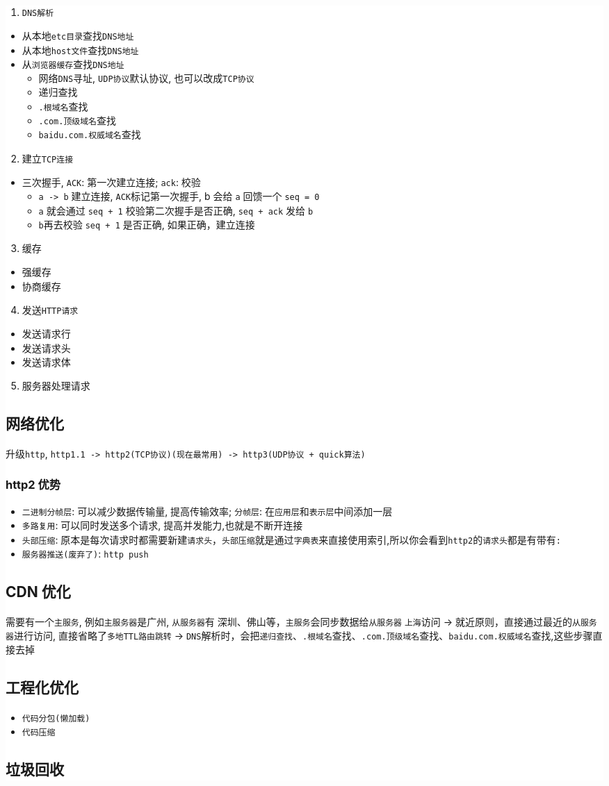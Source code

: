 1. `DNS解析`

- 从本地`etc目录`查找`DNS地址`
- 从本地`host文件`查找`DNS地址`
- 从`浏览器缓存`查找`DNS地址`
  - 网络`DNS`寻址, `UDP协议`默认协议, 也可以改成`TCP协议`
  - 递归查找
  - `.根域名`查找
  - `.com.顶级域名`查找
  - `baidu.com.权威域名`查找

2. 建立`TCP连接`

- 三次握手, `ACK`: 第一次建立连接; `ack`: 校验
  - `a -> b` 建立连接, `ACK`标记第一次握手, b 会给 `a` 回馈一个 `seq = 0`
  - `a` 就会通过 `seq + 1` 校验第二次握手是否正确, `seq + ack` 发给 `b`
  - `b`再去校验 `seq + 1` 是否正确, 如果正确，建立连接

3. 缓存

- 强缓存
- 协商缓存

4. 发送`HTTP请求`

- 发送请求行
- 发送请求头
- 发送请求体

5. 服务器处理请求

## 网络优化

升级`http`, `http1.1 -> http2(TCP协议)(现在最常用) -> http3(UDP协议 + quick算法)`

### http2 优势

- `二进制分帧层`: 可以减少数据传输量, 提高传输效率; `分帧层`: 在`应用层`和`表示层`中间添加一层
- `多路复用`: 可以同时发送多个请求, 提高并发能力,也就是不断开连接
- `头部压缩`: 原本是每次请求时都需要新建`请求头`，`头部压缩`就是通过`字典表`来直接使用索引,所以你会看到`http2`的`请求头`都是有带有`:`
- `服务器推送(废弃了)`: `http push`

## CDN 优化

需要有一个`主服务`, 例如`主服务器`是广州, `从服务器`有 深圳、佛山等，`主服务`会同步数据给`从服务器`
`上海`访问 -> 就近原则，直接通过最近的`从服务器`进行访问, 直接省略了`多地TTL路由跳转` -> `DNS`解析时，会把`递归查找`、`.根域名`查找、`.com.顶级域名`查找、`baidu.com.权威域名`查找,这些步骤直接去掉

## 工程化优化

- `代码分包(懒加载)`
- `代码压缩`

## 垃圾回收
